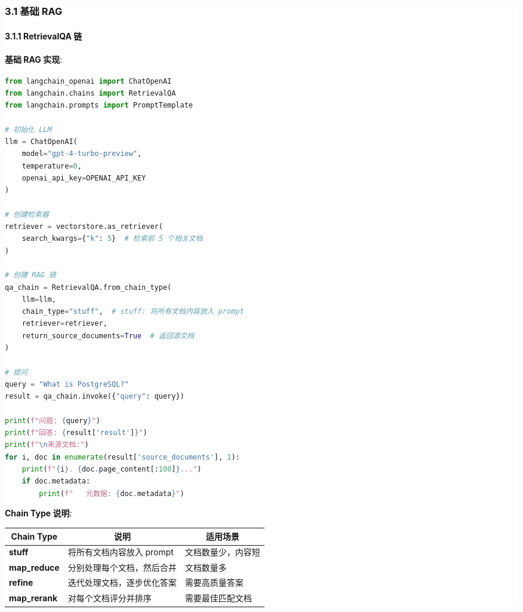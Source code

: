 ### 3.1 基础 RAG

#### 3.1.1 RetrievalQA 链

**基础 RAG 实现**:

```python
from langchain_openai import ChatOpenAI
from langchain.chains import RetrievalQA
from langchain.prompts import PromptTemplate

# 初始化 LLM
llm = ChatOpenAI(
    model="gpt-4-turbo-preview",
    temperature=0,
    openai_api_key=OPENAI_API_KEY
)

# 创建检索器
retriever = vectorstore.as_retriever(
    search_kwargs={"k": 5}  # 检索前 5 个相关文档
)

# 创建 RAG 链
qa_chain = RetrievalQA.from_chain_type(
    llm=llm,
    chain_type="stuff",  # stuff: 将所有文档内容放入 prompt
    retriever=retriever,
    return_source_documents=True  # 返回源文档
)

# 提问
query = "What is PostgreSQL?"
result = qa_chain.invoke({"query": query})

print(f"问题: {query}")
print(f"回答: {result['result']}")
print(f"\n来源文档:")
for i, doc in enumerate(result['source_documents'], 1):
    print(f"{i}. {doc.page_content[:100]}...")
    if doc.metadata:
        print(f"   元数据: {doc.metadata}")
```

**Chain Type 说明**:

| Chain Type     | 说明                       | 适用场景           |
| -------------- | -------------------------- | ------------------ |
| **stuff**      | 将所有文档内容放入 prompt  | 文档数量少，内容短 |
| **map_reduce** | 分别处理每个文档，然后合并 | 文档数量多         |
| **refine**     | 迭代处理文档，逐步优化答案 | 需要高质量答案     |
| **map_rerank** | 对每个文档评分并排序       | 需要最佳匹配文档   |
